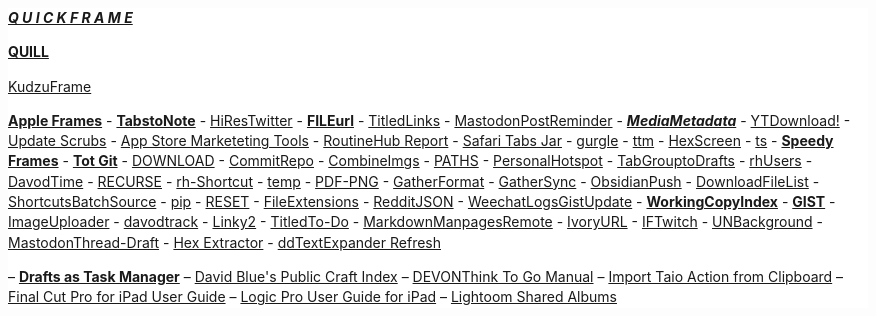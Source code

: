 **_[Q U I C K F R A M E](shortcuts://run-shortcut?name=Apple%20Frames&input=text&text=latest%26photos)_**

**[QUILL](jsbox://run?name=quill)**

[KudzuFrame](shortcuts://run-shortcut?name=KudzuFrame)

**[Apple Frames](shortcuts://run-shortcut?name=Apple%20Frames&input=text&text=latest)** - **[TabstoNote](shortcuts://run-shortcut?name=Safari%20Tabs%20%E2%87%A8%20Apple%20Note)** - [HiResTwitter](shortcuts://run-shortcut?name=HiRes%20Twitter) - **[FILEurl](shortcuts://run-shortcut?name=FILEurl)** - [TitledLinks](shortcuts://run-shortcut?name=Titled%20Markdown%20Links) - [MastodonPostReminder](shortcuts://run-shortcut?name=MastodonPostReminder) - **_[MediaMetadata](shortcuts://run-shortcut?name=Media%20Metadata)_** - [YTDownload!](shortcuts://run-shortcut?name=YouTube%20Download) - [Update Scrubs](shortcuts://run-shortcut?name=Update%20Scrubs) - [App Store Marketeting Tools](shortcuts://run-shortcut?name=App%20Store%20Marketing%20Tools) - [RoutineHub Report](shortcuts://run-shortcut?name=RoutineHub%20Report) - [Safari Tabs Jar](shortcuts://run-shortcut?name=Safari%20Tabs%20Jar) - [gurgle](shortcuts://run-shortcut?name=gurgle) - [ttm](shortcuts://run-shortcut?name=ttm) - [HexScreen](shortcuts://run-shortcut?name=HexScreen) - [ts](shortcuts://run-shortcut?name=ts) - **[Speedy Frames](shortcuts://run-shortcut?name=Speedy%20Frames)** - **[Tot Git](shortcuts://run-shortcut?name=Tot%20Git%20iOS-NoDev)** - [DOWNLOAD](shortcuts://run-shortcut?name=DOWNLOAD) - [CommitRepo](shortcuts://run-shortcut?name=Commit%20Repository) - [CombineImgs](shortcuts://run-shortcut?name=ImageCombineScratch) - [PATHS](shortcuts://run-shortcut?name=PATHS) - [PersonalHotspot](shortcuts://run-shortcut?name=PersonalHotspot) - [TabGrouptoDrafts](shortcuts://run-shortcut?name=TabGrouptoDrafts) - [rhUsers](shortcuts://run-shortcut?name=rh-api%20Users) - [DavodTime](shortcuts://run-shortcut?name=DavodTime%20Conversion) - [RECURSE](shortcuts://run-shortcut?name=Recursively%20Eliminate%20Directories) - [rh-Shortcut](shortcuts://run-shortcut?name=rh-Shortcut) - [temp](shortcuts://run-shortcut?name=temp) - [PDF-PNG](shortcuts://run-shortcut?name=PDF%20to%20PNG) - [GatherFormat](shortcuts://run-shortcut?name=GatherFormat) - [GatherSync](shortcuts://run-shortcut?name=GatherSync) - [ObsidianPush](shortcuts://run-shortcut?name=ObsidianPush) - [DownloadFileList](shortcuts://run-shortcut?name=Download%20File%20List) - [ShortcutsBatchSource](shortcuts://run-shortcut?name=ShortcutsBatchSource) - [pip](shortcuts://run-shortcut?name=pip) - [RESET](shortcuts://run-shortcut?name=Network%20Reset) - [FileExtensions](shortcuts://run-shortcut?name=File%20Extensions) - [RedditJSON](shortcuts://run-shortcut?name=RedditJSON) - [WeechatLogsGistUpdate](shortcuts://run-shortcut?name=WeechatLogsGistUpdate) - **[WorkingCopyIndex](shortcuts://run-shortcut?name=WorkingCopyRepositoryTotIndex)** - **[GIST](shortcuts://run-shortcut?name=GIST)** - [ImageUploader](jsbox://run?name=imageuploader.js&location=icloud) - [davodtrack](shortcuts://run-shortcut?name=davodtrack) - [Linky2](shortcuts://run-shortcut?name=Linky2) - [TitledTo-Do](shortcuts://run-shortcut?name=Titled%20Page%20To-Do) - [MarkdownManpagesRemote](shortcuts://run-shortcut?name=MarkdownManpagesRemote) - [IvoryURL](shortcuts://run-shortcut?name=Ivory%20Clipboard%20URL) - [IFTwitch](twitch://game/Infinite%20Flight) - [UNBackground](shortcuts://run-shortcut?name=Remove%20Image%20Background) - [MastodonThread-Draft](shortcuts://run-shortcut?name=MastodonThread-Draft) - [Hex Extractor](shortcuts://run-shortcut?name=Hex%20Extractor) - [ddTextExpander Refresh](drafts://x-callback-url/refresh_text_expander)

– **[Drafts as Task Manager](drafts://open?uuid=00C657D8-54EB-44BC-BFA5-33A919D0E448)**
– [David Blue's Public Craft Index](craftdocs://open?blockId=1375BA5C-FAD3-4712-B6B6-2B845ADAADDD&spaceId=d64c60d3-b1ba-bda2-5e7a-5c1baae7751f)
– [DEVONThink To Go Manual](x-devonthink-item://E1CFCC20-FB53-41A1-8022-1403BC058F99)
– [Import Taio Action from Clipboard](taio://actions?action=import&data=clipboard)
– [Final Cut Pro for iPad User Guide](https://support.apple.com/guide/final-cut-pro-ipad/welcome/ipados)
– [Logic Pro User Guide for iPad](https://support.apple.com/en-asia/guide/logicpro-ipad/welcome/ipados)
– [Lightoom Shared Albums](x-devonthink-item://A86008DC-41E4-4365-A3CA-EFDAEEC6A490)
